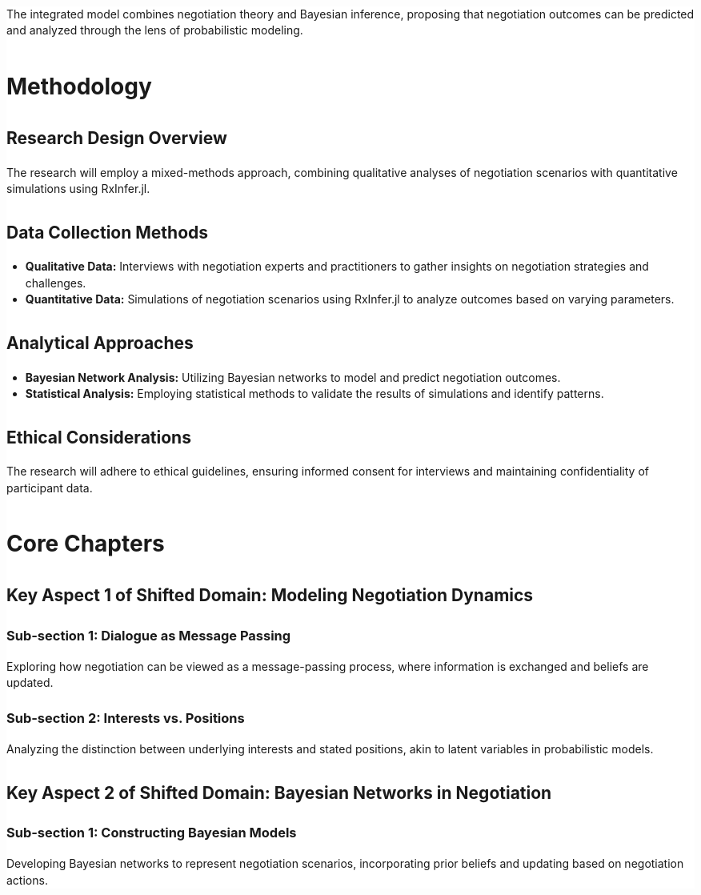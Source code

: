 The integrated model combines negotiation theory and Bayesian inference, proposing that negotiation outcomes can be predicted and analyzed through the lens of probabilistic modeling.

# Methodology

## Research Design Overview

The research will employ a mixed-methods approach, combining qualitative analyses of negotiation scenarios with quantitative simulations using RxInfer.jl.

## Data Collection Methods

- **Qualitative Data:** Interviews with negotiation experts and practitioners to gather insights on negotiation strategies and challenges.
- **Quantitative Data:** Simulations of negotiation scenarios using RxInfer.jl to analyze outcomes based on varying parameters.

## Analytical Approaches

- **Bayesian Network Analysis:** Utilizing Bayesian networks to model and predict negotiation outcomes.
- **Statistical Analysis:** Employing statistical methods to validate the results of simulations and identify patterns.

## Ethical Considerations

The research will adhere to ethical guidelines, ensuring informed consent for interviews and maintaining confidentiality of participant data.

# Core Chapters

## Key Aspect 1 of Shifted Domain: Modeling Negotiation Dynamics

### Sub-section 1: Dialogue as Message Passing
Exploring how negotiation can be viewed as a message-passing process, where information is exchanged and beliefs are updated.

### Sub-section 2: Interests vs. Positions
Analyzing the distinction between underlying interests and stated positions, akin to latent variables in probabilistic models.

## Key Aspect 2 of Shifted Domain: Bayesian Networks in Negotiation

### Sub-section 1: Constructing Bayesian Models
Developing Bayesian networks to represent negotiation scenarios, incorporating prior beliefs and updating based on negotiation actions.
